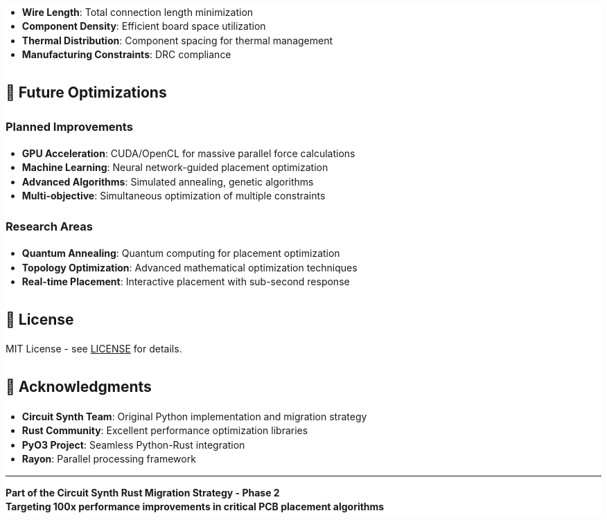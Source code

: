 - **Wire Length**: Total connection length minimization
- **Component Density**: Efficient board space utilization
- **Thermal Distribution**: Component spacing for thermal management
- **Manufacturing Constraints**: DRC compliance

## 🔮 Future Optimizations

### Planned Improvements

- **GPU Acceleration**: CUDA/OpenCL for massive parallel force calculations
- **Machine Learning**: Neural network-guided placement optimization  
- **Advanced Algorithms**: Simulated annealing, genetic algorithms
- **Multi-objective**: Simultaneous optimization of multiple constraints

### Research Areas

- **Quantum Annealing**: Quantum computing for placement optimization
- **Topology Optimization**: Advanced mathematical optimization techniques
- **Real-time Placement**: Interactive placement with sub-second response

## 📄 License

MIT License - see [LICENSE](LICENSE) for details.

## 🤝 Acknowledgments

- **Circuit Synth Team**: Original Python implementation and migration strategy
- **Rust Community**: Excellent performance optimization libraries
- **PyO3 Project**: Seamless Python-Rust integration
- **Rayon**: Parallel processing framework

---

**Part of the Circuit Synth Rust Migration Strategy - Phase 2**  
**Targeting 100x performance improvements in critical PCB placement algorithms**